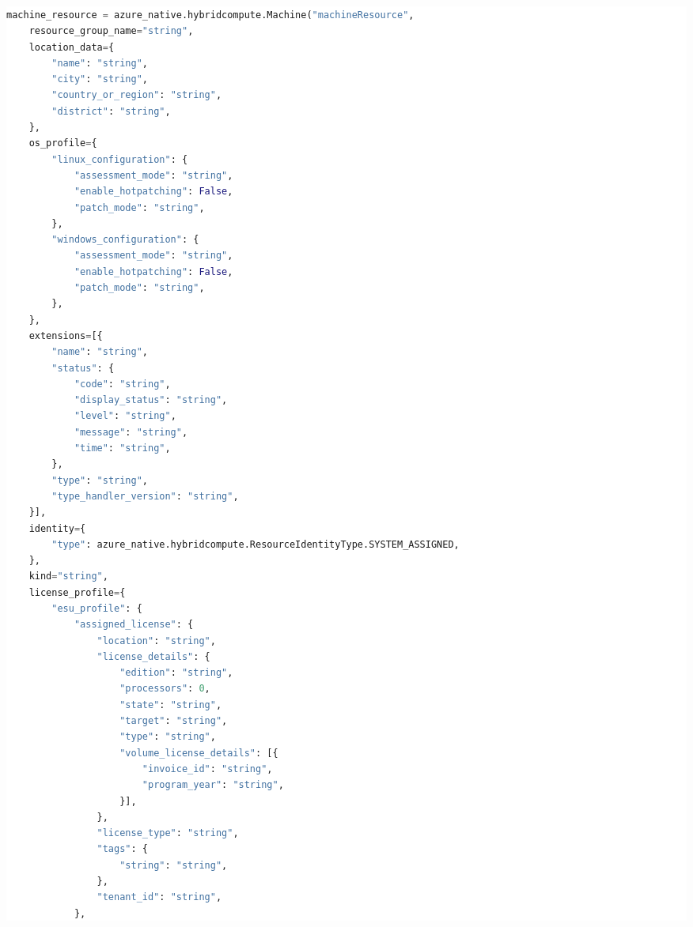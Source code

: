 </pulumi-choosable>
</div>


<div>
<pulumi-choosable type="language" values="python">

```python
machine_resource = azure_native.hybridcompute.Machine("machineResource",
    resource_group_name="string",
    location_data={
        "name": "string",
        "city": "string",
        "country_or_region": "string",
        "district": "string",
    },
    os_profile={
        "linux_configuration": {
            "assessment_mode": "string",
            "enable_hotpatching": False,
            "patch_mode": "string",
        },
        "windows_configuration": {
            "assessment_mode": "string",
            "enable_hotpatching": False,
            "patch_mode": "string",
        },
    },
    extensions=[{
        "name": "string",
        "status": {
            "code": "string",
            "display_status": "string",
            "level": "string",
            "message": "string",
            "time": "string",
        },
        "type": "string",
        "type_handler_version": "string",
    }],
    identity={
        "type": azure_native.hybridcompute.ResourceIdentityType.SYSTEM_ASSIGNED,
    },
    kind="string",
    license_profile={
        "esu_profile": {
            "assigned_license": {
                "location": "string",
                "license_details": {
                    "edition": "string",
                    "processors": 0,
                    "state": "string",
                    "target": "string",
                    "type": "string",
                    "volume_license_details": [{
                        "invoice_id": "string",
                        "program_year": "string",
                    }],
                },
                "license_type": "string",
                "tags": {
                    "string": "string",
                },
                "tenant_id": "string",
            },
```